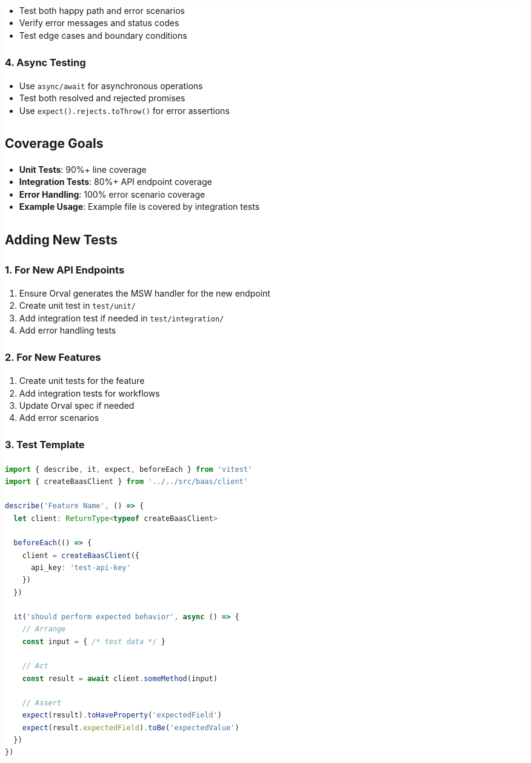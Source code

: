 - Test both happy path and error scenarios
- Verify error messages and status codes
- Test edge cases and boundary conditions

### 4. Async Testing

- Use `async/await` for asynchronous operations
- Test both resolved and rejected promises
- Use `expect().rejects.toThrow()` for error assertions

## Coverage Goals

- **Unit Tests**: 90%+ line coverage
- **Integration Tests**: 80%+ API endpoint coverage
- **Error Handling**: 100% error scenario coverage
- **Example Usage**: Example file is covered by integration tests

## Adding New Tests

### 1. For New API Endpoints

1. Ensure Orval generates the MSW handler for the new endpoint
2. Create unit test in `test/unit/`
3. Add integration test if needed in `test/integration/`
4. Add error handling tests

### 2. For New Features

1. Create unit tests for the feature
2. Add integration tests for workflows
3. Update Orval spec if needed
4. Add error scenarios

### 3. Test Template

```typescript
import { describe, it, expect, beforeEach } from 'vitest'
import { createBaasClient } from '../../src/baas/client'

describe('Feature Name', () => {
  let client: ReturnType<typeof createBaasClient>

  beforeEach(() => {
    client = createBaasClient({
      api_key: 'test-api-key'
    })
  })

  it('should perform expected behavior', async () => {
    // Arrange
    const input = { /* test data */ }
    
    // Act
    const result = await client.someMethod(input)
    
    // Assert
    expect(result).toHaveProperty('expectedField')
    expect(result.expectedField).toBe('expectedValue')
  })
})
```
